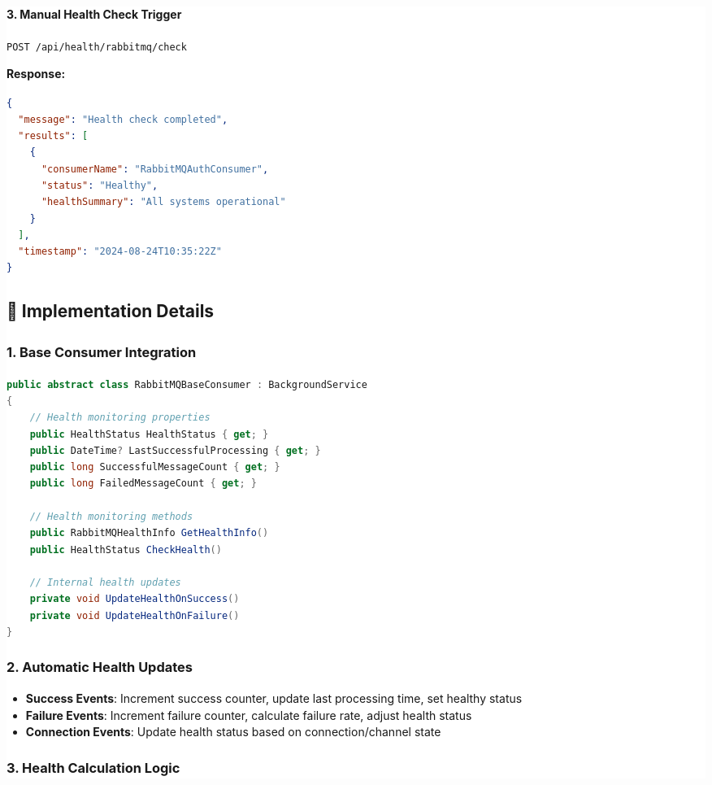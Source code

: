 #### 3. **Manual Health Check Trigger**

```
POST /api/health/rabbitmq/check
```

**Response:**

```json
{
  "message": "Health check completed",
  "results": [
    {
      "consumerName": "RabbitMQAuthConsumer",
      "status": "Healthy",
      "healthSummary": "All systems operational"
    }
  ],
  "timestamp": "2024-08-24T10:35:22Z"
}
```

## 🔧 **Implementation Details**

### 1. **Base Consumer Integration**

```csharp
public abstract class RabbitMQBaseConsumer : BackgroundService
{
    // Health monitoring properties
    public HealthStatus HealthStatus { get; }
    public DateTime? LastSuccessfulProcessing { get; }
    public long SuccessfulMessageCount { get; }
    public long FailedMessageCount { get; }

    // Health monitoring methods
    public RabbitMQHealthInfo GetHealthInfo()
    public HealthStatus CheckHealth()

    // Internal health updates
    private void UpdateHealthOnSuccess()
    private void UpdateHealthOnFailure()
}
```

### 2. **Automatic Health Updates**

- **Success Events**: Increment success counter, update last processing time, set healthy status
- **Failure Events**: Increment failure counter, calculate failure rate, adjust health status
- **Connection Events**: Update health status based on connection/channel state

### 3. **Health Calculation Logic**
